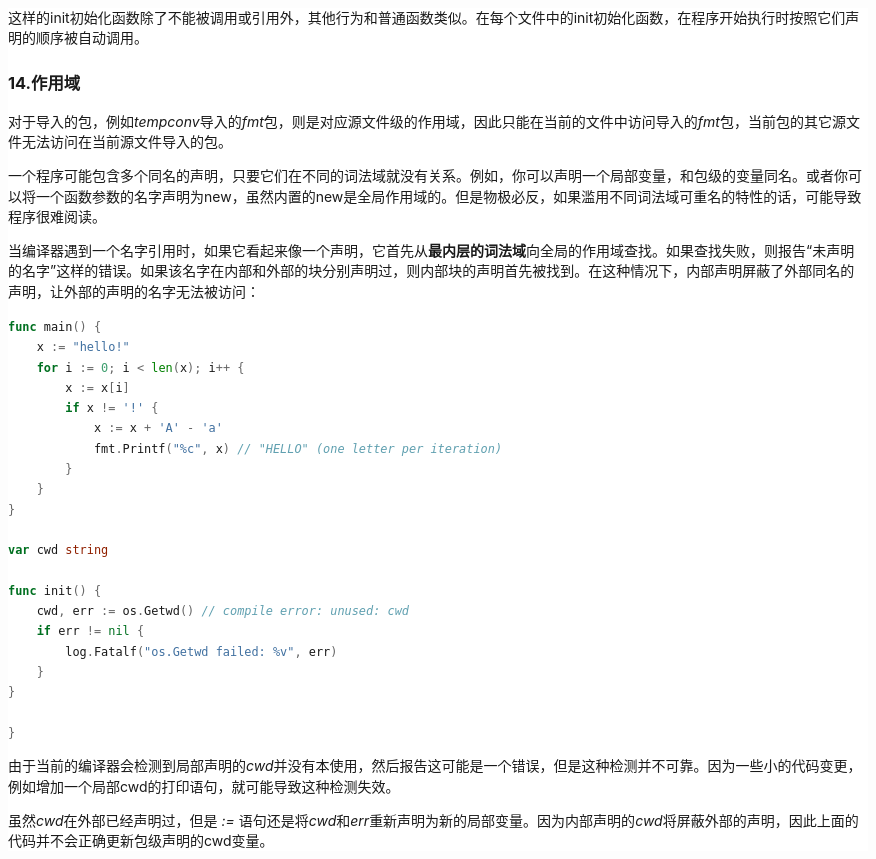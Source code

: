 这样的init初始化函数除了不能被调用或引用外，其他行为和普通函数类似。在每个文件中的init初始化函数，在程序开始执行时按照它们声明的顺序被自动调用。



### 14.作用域

对于导入的包，例如*tempconv*导入的*fmt*包，则是对应源文件级的作用域，因此只能在当前的文件中访问导入的*fmt*包，当前包的其它源文件无法访问在当前源文件导入的包。

一个程序可能包含多个同名的声明，只要它们在不同的词法域就没有关系。例如，你可以声明一个局部变量，和包级的变量同名。或者你可以将一个函数参数的名字声明为new，虽然内置的new是全局作用域的。但是物极必反，如果滥用不同词法域可重名的特性的话，可能导致程序很难阅读。

当编译器遇到一个名字引用时，如果它看起来像一个声明，它首先从**最内层的词法域**向全局的作用域查找。如果查找失败，则报告“未声明的名字”这样的错误。如果该名字在内部和外部的块分别声明过，则内部块的声明首先被找到。在这种情况下，内部声明屏蔽了外部同名的声明，让外部的声明的名字无法被访问：

```go
func main() {
	x := "hello!"
	for i := 0; i < len(x); i++ {
		x := x[i]
		if x != '!' {
			x := x + 'A' - 'a'
			fmt.Printf("%c", x) // "HELLO" (one letter per iteration)
		}
	}
}

var cwd string

func init() {
	cwd, err := os.Getwd() // compile error: unused: cwd
	if err != nil {
		log.Fatalf("os.Getwd failed: %v", err)
	}
}

}
```

由于当前的编译器会检测到局部声明的*cwd*并没有本使用，然后报告这可能是一个错误，但是这种检测并不可靠。因为一些小的代码变更，例如增加一个局部cwd的打印语句，就可能导致这种检测失效。

虽然*cwd*在外部已经声明过，但是 *:=* 语句还是将*cwd*和*err*重新声明为新的局部变量。因为内部声明的*cwd*将屏蔽外部的声明，因此上面的代码并不会正确更新包级声明的cwd变量。

